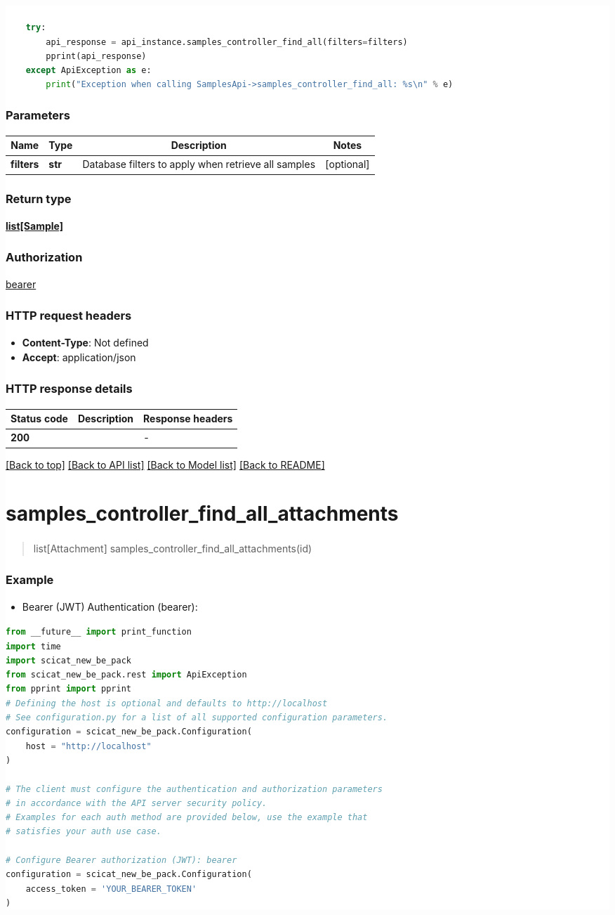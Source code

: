 ```python

    try:
        api_response = api_instance.samples_controller_find_all(filters=filters)
        pprint(api_response)
    except ApiException as e:
        print("Exception when calling SamplesApi->samples_controller_find_all: %s\n" % e)
```

### Parameters

Name | Type | Description  | Notes
------------- | ------------- | ------------- | -------------
 **filters** | **str**| Database filters to apply when retrieve all samples | [optional] 

### Return type

[**list[Sample]**](Sample.md)

### Authorization

[bearer](../README.md#bearer)

### HTTP request headers

 - **Content-Type**: Not defined
 - **Accept**: application/json

### HTTP response details
| Status code | Description | Response headers |
|-------------|-------------|------------------|
**200** |  |  -  |

[[Back to top]](#) [[Back to API list]](../README.md#documentation-for-api-endpoints) [[Back to Model list]](../README.md#documentation-for-models) [[Back to README]](../README.md)

# **samples_controller_find_all_attachments**
> list[Attachment] samples_controller_find_all_attachments(id)



### Example

* Bearer (JWT) Authentication (bearer):
```python
from __future__ import print_function
import time
import scicat_new_be_pack
from scicat_new_be_pack.rest import ApiException
from pprint import pprint
# Defining the host is optional and defaults to http://localhost
# See configuration.py for a list of all supported configuration parameters.
configuration = scicat_new_be_pack.Configuration(
    host = "http://localhost"
)

# The client must configure the authentication and authorization parameters
# in accordance with the API server security policy.
# Examples for each auth method are provided below, use the example that
# satisfies your auth use case.

# Configure Bearer authorization (JWT): bearer
configuration = scicat_new_be_pack.Configuration(
    access_token = 'YOUR_BEARER_TOKEN'
)
```